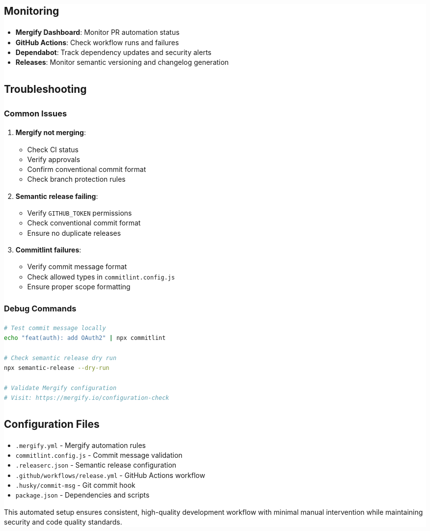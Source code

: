 ## Monitoring

- **Mergify Dashboard**: Monitor PR automation status
- **GitHub Actions**: Check workflow runs and failures
- **Dependabot**: Track dependency updates and security alerts
- **Releases**: Monitor semantic versioning and changelog generation

## Troubleshooting

### Common Issues

1. **Mergify not merging**:
   - Check CI status
   - Verify approvals
   - Confirm conventional commit format
   - Check branch protection rules

2. **Semantic release failing**:
   - Verify `GITHUB_TOKEN` permissions
   - Check conventional commit format
   - Ensure no duplicate releases

3. **Commitlint failures**:
   - Verify commit message format
   - Check allowed types in `commitlint.config.js`
   - Ensure proper scope formatting

### Debug Commands

```bash
# Test commit message locally
echo "feat(auth): add OAuth2" | npx commitlint

# Check semantic release dry run
npx semantic-release --dry-run

# Validate Mergify configuration
# Visit: https://mergify.io/configuration-check
```

## Configuration Files

- `.mergify.yml` - Mergify automation rules
- `commitlint.config.js` - Commit message validation
- `.releaserc.json` - Semantic release configuration
- `.github/workflows/release.yml` - GitHub Actions workflow
- `.husky/commit-msg` - Git commit hook
- `package.json` - Dependencies and scripts

This automated setup ensures consistent, high-quality development workflow with minimal manual
intervention while maintaining security and code quality standards.
